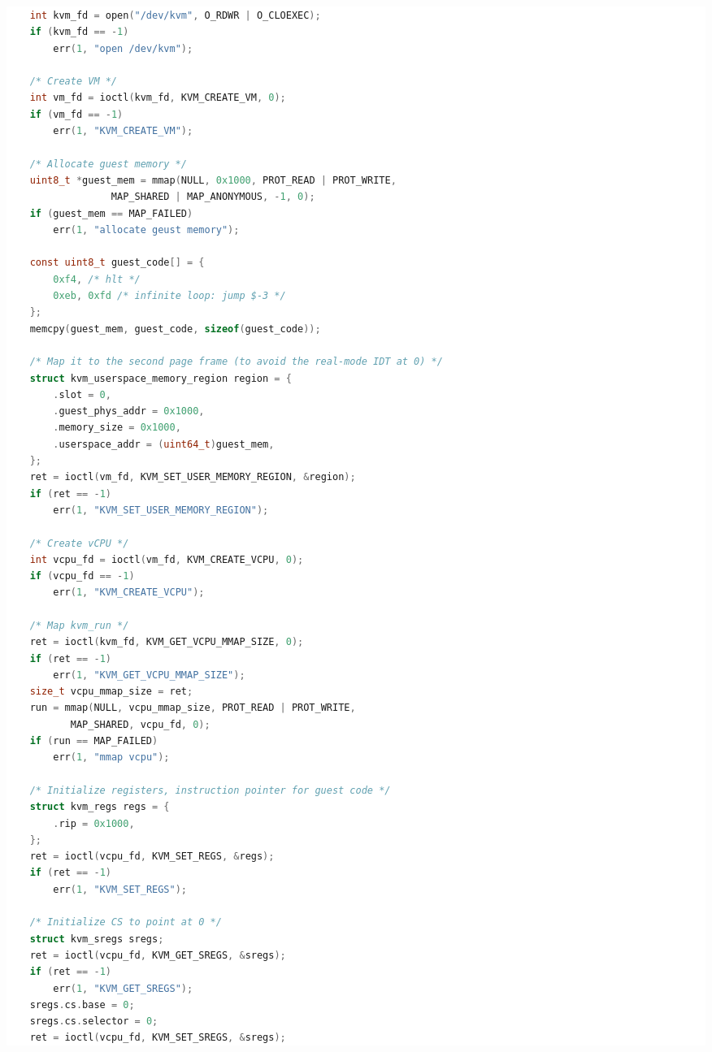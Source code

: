 ```c
	int kvm_fd = open("/dev/kvm", O_RDWR | O_CLOEXEC);
	if (kvm_fd == -1)
		err(1, "open /dev/kvm");

	/* Create VM */
	int vm_fd = ioctl(kvm_fd, KVM_CREATE_VM, 0);
	if (vm_fd == -1)
		err(1, "KVM_CREATE_VM");

	/* Allocate guest memory */
	uint8_t *guest_mem = mmap(NULL, 0x1000, PROT_READ | PROT_WRITE,
				  MAP_SHARED | MAP_ANONYMOUS, -1, 0);
	if (guest_mem == MAP_FAILED)
		err(1, "allocate geust memory");

	const uint8_t guest_code[] = {
		0xf4, /* hlt */
		0xeb, 0xfd /* infinite loop: jump $-3 */
	};
	memcpy(guest_mem, guest_code, sizeof(guest_code));

	/* Map it to the second page frame (to avoid the real-mode IDT at 0) */
	struct kvm_userspace_memory_region region = {
		.slot = 0,
		.guest_phys_addr = 0x1000,
		.memory_size = 0x1000,
		.userspace_addr = (uint64_t)guest_mem,
	};
	ret = ioctl(vm_fd, KVM_SET_USER_MEMORY_REGION, &region);
	if (ret == -1)
		err(1, "KVM_SET_USER_MEMORY_REGION");

	/* Create vCPU */
	int vcpu_fd = ioctl(vm_fd, KVM_CREATE_VCPU, 0);
	if (vcpu_fd == -1)
		err(1, "KVM_CREATE_VCPU");

	/* Map kvm_run */
	ret = ioctl(kvm_fd, KVM_GET_VCPU_MMAP_SIZE, 0);
	if (ret == -1)
		err(1, "KVM_GET_VCPU_MMAP_SIZE");
	size_t vcpu_mmap_size = ret;
	run = mmap(NULL, vcpu_mmap_size, PROT_READ | PROT_WRITE,
		   MAP_SHARED, vcpu_fd, 0);
	if (run == MAP_FAILED)
		err(1, "mmap vcpu");

	/* Initialize registers, instruction pointer for guest code */
	struct kvm_regs regs = {
		.rip = 0x1000,
	};
	ret = ioctl(vcpu_fd, KVM_SET_REGS, &regs);
	if (ret == -1)
		err(1, "KVM_SET_REGS");

	/* Initialize CS to point at 0 */
	struct kvm_sregs sregs;
	ret = ioctl(vcpu_fd, KVM_GET_SREGS, &sregs);
	if (ret == -1)
		err(1, "KVM_GET_SREGS");
	sregs.cs.base = 0;
	sregs.cs.selector = 0;
	ret = ioctl(vcpu_fd, KVM_SET_SREGS, &sregs);
```